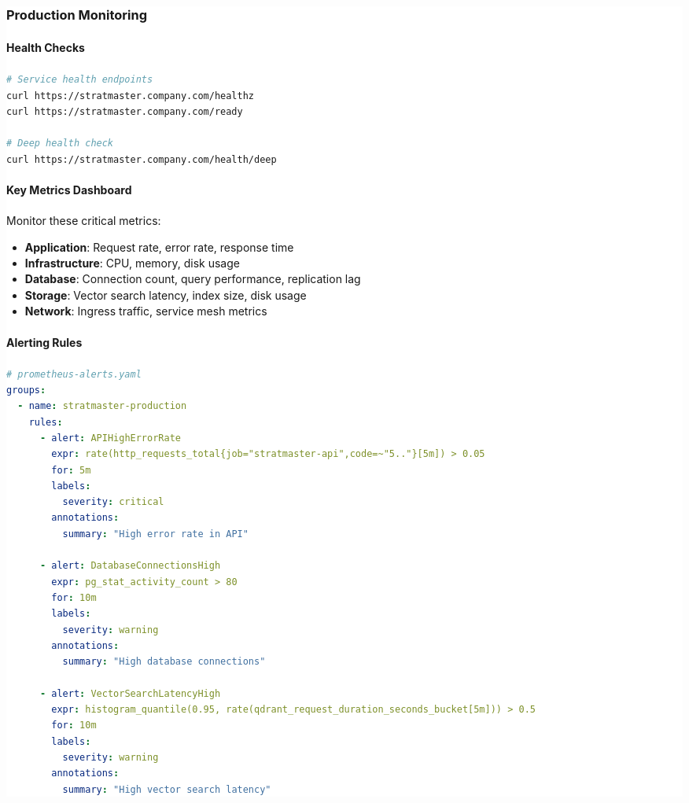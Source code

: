 ### Production Monitoring

#### Health Checks

```bash
# Service health endpoints
curl https://stratmaster.company.com/healthz
curl https://stratmaster.company.com/ready

# Deep health check
curl https://stratmaster.company.com/health/deep
```

#### Key Metrics Dashboard

Monitor these critical metrics:

- **Application**: Request rate, error rate, response time
- **Infrastructure**: CPU, memory, disk usage
- **Database**: Connection count, query performance, replication lag
- **Storage**: Vector search latency, index size, disk usage
- **Network**: Ingress traffic, service mesh metrics

#### Alerting Rules

```yaml
# prometheus-alerts.yaml
groups:
  - name: stratmaster-production
    rules:
      - alert: APIHighErrorRate
        expr: rate(http_requests_total{job="stratmaster-api",code=~"5.."}[5m]) > 0.05
        for: 5m
        labels:
          severity: critical
        annotations:
          summary: "High error rate in API"
          
      - alert: DatabaseConnectionsHigh
        expr: pg_stat_activity_count > 80
        for: 10m
        labels:
          severity: warning
        annotations:
          summary: "High database connections"
          
      - alert: VectorSearchLatencyHigh
        expr: histogram_quantile(0.95, rate(qdrant_request_duration_seconds_bucket[5m])) > 0.5
        for: 10m
        labels:
          severity: warning
        annotations:
          summary: "High vector search latency"
```
